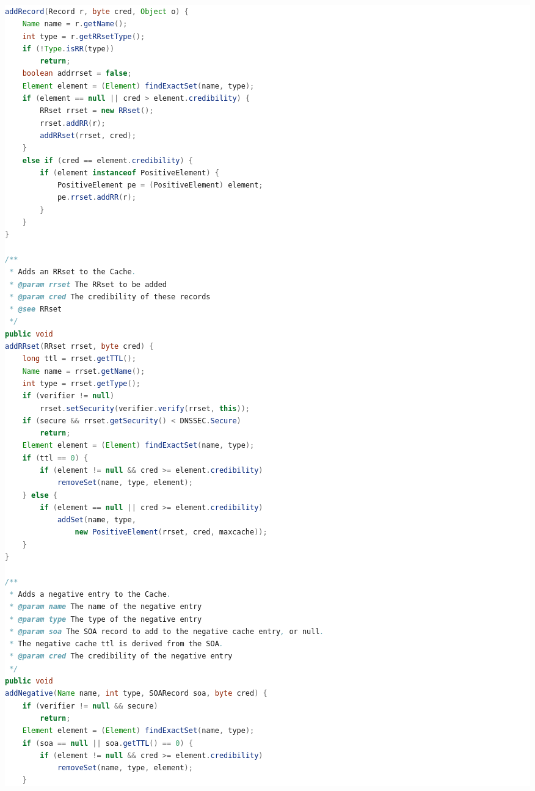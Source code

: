 ```java
addRecord(Record r, byte cred, Object o) {
	Name name = r.getName();
	int type = r.getRRsetType();
	if (!Type.isRR(type))
		return;
	boolean addrrset = false;
	Element element = (Element) findExactSet(name, type);
	if (element == null || cred > element.credibility) {
		RRset rrset = new RRset();
		rrset.addRR(r);
		addRRset(rrset, cred);
	}
	else if (cred == element.credibility) {
		if (element instanceof PositiveElement) {
			PositiveElement pe = (PositiveElement) element;
			pe.rrset.addRR(r);
		}
	}
}

/**
 * Adds an RRset to the Cache.
 * @param rrset The RRset to be added
 * @param cred The credibility of these records
 * @see RRset
 */
public void
addRRset(RRset rrset, byte cred) {
	long ttl = rrset.getTTL();
	Name name = rrset.getName();
	int type = rrset.getType();
	if (verifier != null)
		rrset.setSecurity(verifier.verify(rrset, this));
	if (secure && rrset.getSecurity() < DNSSEC.Secure)
		return;
	Element element = (Element) findExactSet(name, type);
	if (ttl == 0) {
		if (element != null && cred >= element.credibility)
			removeSet(name, type, element);
	} else {
		if (element == null || cred >= element.credibility)
			addSet(name, type,
				new PositiveElement(rrset, cred, maxcache));
	}
}

/**
 * Adds a negative entry to the Cache.
 * @param name The name of the negative entry
 * @param type The type of the negative entry
 * @param soa The SOA record to add to the negative cache entry, or null.
 * The negative cache ttl is derived from the SOA.
 * @param cred The credibility of the negative entry
 */
public void
addNegative(Name name, int type, SOARecord soa, byte cred) {
	if (verifier != null && secure)
		return;
	Element element = (Element) findExactSet(name, type);
	if (soa == null || soa.getTTL() == 0) {
		if (element != null && cred >= element.credibility)
			removeSet(name, type, element);
	}
```